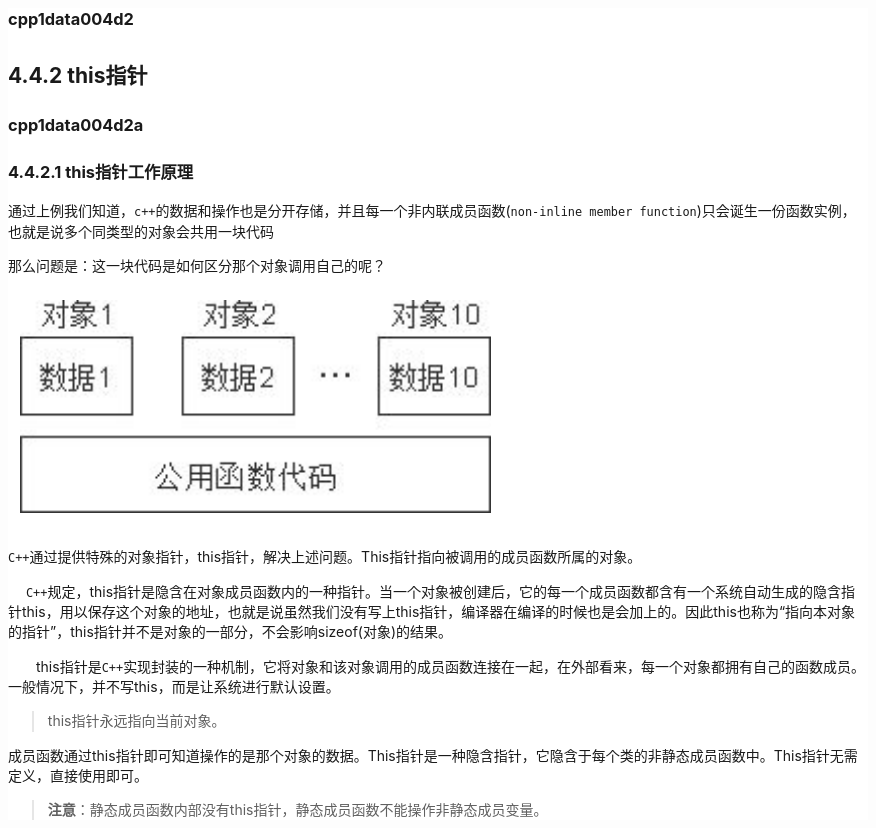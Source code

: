 ### cpp1data004d2
## 4.4.2 this指针



### cpp1data004d2a
### 4.4.2.1 this指针工作原理

通过上例我们知道，`c++`的数据和操作也是分开存储，并且每一个非内联成员函数(`non-inline member function`)只会诞生一份函数实例，也就是说多个同类型的对象会共用一块代码

那么问题是：这一块代码是如何区分那个对象调用自己的呢？

![cpp4data014](images/cpp4data014.png)

`C++`通过提供特殊的对象指针，this指针，解决上述问题。This指针指向被调用的成员函数所属的对象。

　 `C++`规定，this指针是隐含在对象成员函数内的一种指针。当一个对象被创建后，它的每一个成员函数都含有一个系统自动生成的隐含指针this，用以保存这个对象的地址，也就是说虽然我们没有写上this指针，编译器在编译的时候也是会加上的。因此this也称为“指向本对象的指针”，this指针并不是对象的一部分，不会影响sizeof(对象)的结果。

 　　this指针是`C++`实现封装的一种机制，它将对象和该对象调用的成员函数连接在一起，在外部看来，每一个对象都拥有自己的函数成员。一般情况下，并不写this，而是让系统进行默认设置。

> this指针永远指向当前对象。

成员函数通过this指针即可知道操作的是那个对象的数据。This指针是一种隐含指针，它隐含于每个类的非静态成员函数中。This指针无需定义，直接使用即可。


> **注意**：静态成员函数内部没有this指针，静态成员函数不能操作非静态成员变量。

